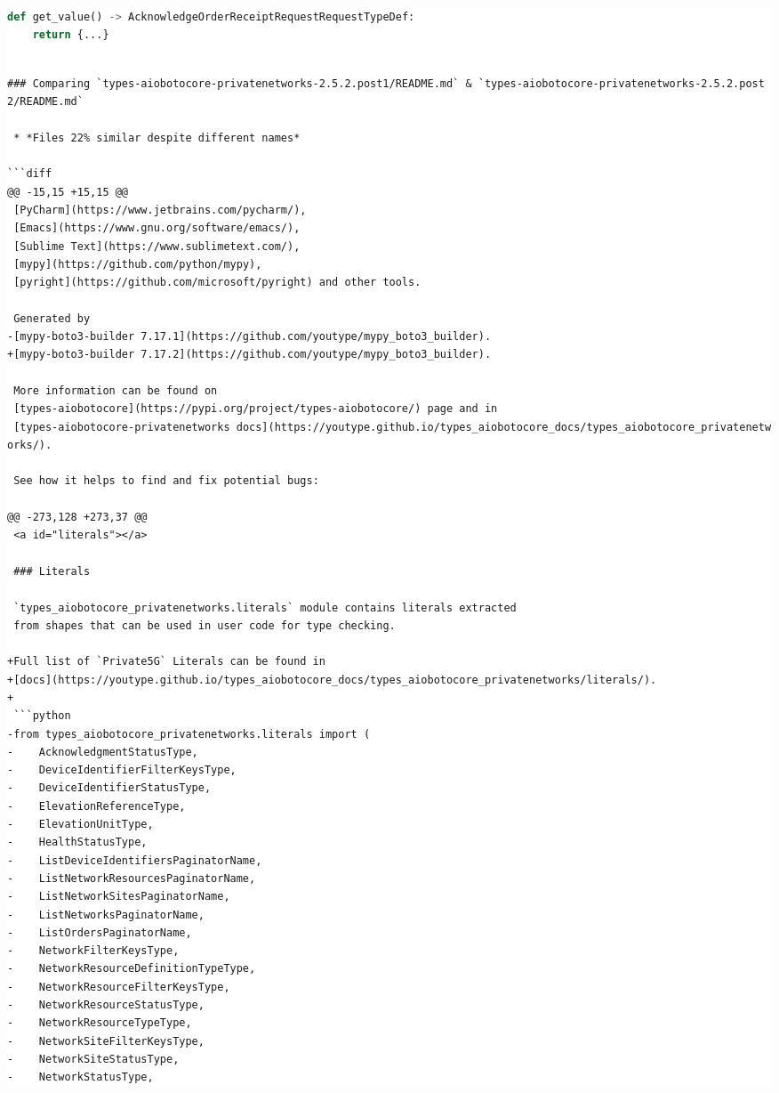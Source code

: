  ```python
 def get_value() -> AcknowledgeOrderReceiptRequestRequestTypeDef:
     return {...}
 ```
 
 <a id="how-it-works"></a>
```

### Comparing `types-aiobotocore-privatenetworks-2.5.2.post1/README.md` & `types-aiobotocore-privatenetworks-2.5.2.post2/README.md`

 * *Files 22% similar despite different names*

```diff
@@ -15,15 +15,15 @@
 [PyCharm](https://www.jetbrains.com/pycharm/),
 [Emacs](https://www.gnu.org/software/emacs/),
 [Sublime Text](https://www.sublimetext.com/),
 [mypy](https://github.com/python/mypy),
 [pyright](https://github.com/microsoft/pyright) and other tools.
 
 Generated by
-[mypy-boto3-builder 7.17.1](https://github.com/youtype/mypy_boto3_builder).
+[mypy-boto3-builder 7.17.2](https://github.com/youtype/mypy_boto3_builder).
 
 More information can be found on
 [types-aiobotocore](https://pypi.org/project/types-aiobotocore/) page and in
 [types-aiobotocore-privatenetworks docs](https://youtype.github.io/types_aiobotocore_docs/types_aiobotocore_privatenetworks/).
 
 See how it helps to find and fix potential bugs:
 
@@ -273,128 +273,37 @@
 <a id="literals"></a>
 
 ### Literals
 
 `types_aiobotocore_privatenetworks.literals` module contains literals extracted
 from shapes that can be used in user code for type checking.
 
+Full list of `Private5G` Literals can be found in
+[docs](https://youtype.github.io/types_aiobotocore_docs/types_aiobotocore_privatenetworks/literals/).
+
 ```python
-from types_aiobotocore_privatenetworks.literals import (
-    AcknowledgmentStatusType,
-    DeviceIdentifierFilterKeysType,
-    DeviceIdentifierStatusType,
-    ElevationReferenceType,
-    ElevationUnitType,
-    HealthStatusType,
-    ListDeviceIdentifiersPaginatorName,
-    ListNetworkResourcesPaginatorName,
-    ListNetworkSitesPaginatorName,
-    ListNetworksPaginatorName,
-    ListOrdersPaginatorName,
-    NetworkFilterKeysType,
-    NetworkResourceDefinitionTypeType,
-    NetworkResourceFilterKeysType,
-    NetworkResourceStatusType,
-    NetworkResourceTypeType,
-    NetworkSiteFilterKeysType,
-    NetworkSiteStatusType,
-    NetworkStatusType,
```
